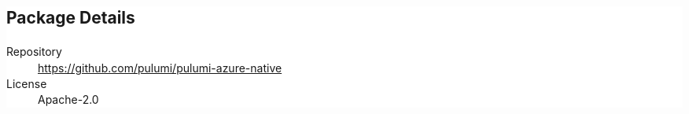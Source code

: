 



<h2 id="package-details">Package Details</h2>
<dl class="package-details">
	<dt>Repository</dt>
	<dd><a href="https://github.com/pulumi/pulumi-azure-native">https://github.com/pulumi/pulumi-azure-native</a></dd>
	<dt>License</dt>
	<dd>Apache-2.0</dd>
</dl>

